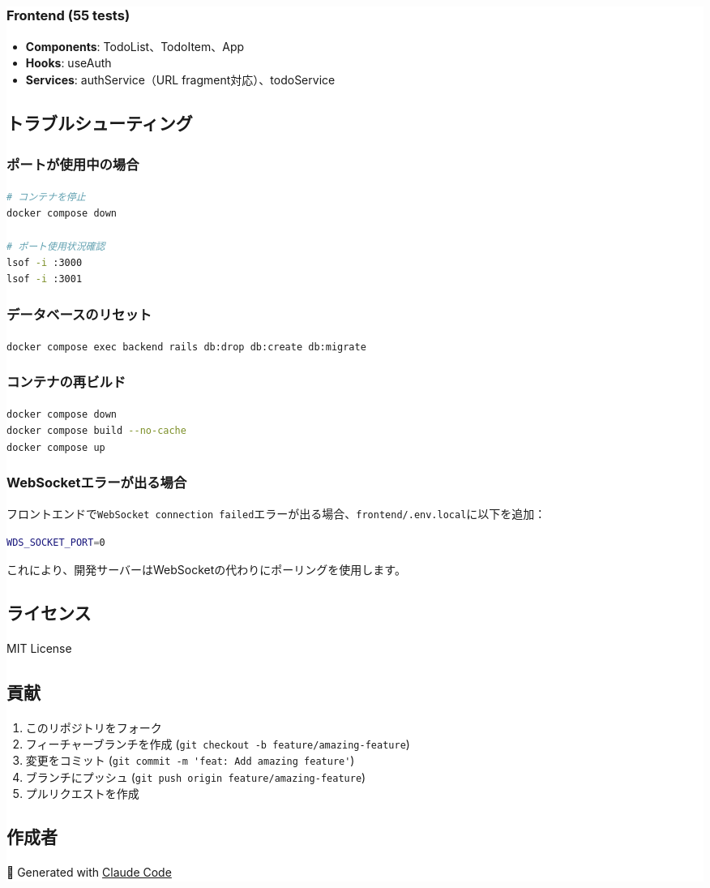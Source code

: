 ### Frontend (55 tests)
- **Components**: TodoList、TodoItem、App
- **Hooks**: useAuth
- **Services**: authService（URL fragment対応）、todoService

## トラブルシューティング

### ポートが使用中の場合

```bash
# コンテナを停止
docker compose down

# ポート使用状況確認
lsof -i :3000
lsof -i :3001
```

### データベースのリセット

```bash
docker compose exec backend rails db:drop db:create db:migrate
```

### コンテナの再ビルド

```bash
docker compose down
docker compose build --no-cache
docker compose up
```

### WebSocketエラーが出る場合

フロントエンドで`WebSocket connection failed`エラーが出る場合、`frontend/.env.local`に以下を追加：

```bash
WDS_SOCKET_PORT=0
```

これにより、開発サーバーはWebSocketの代わりにポーリングを使用します。

## ライセンス

MIT License

## 貢献

1. このリポジトリをフォーク
2. フィーチャーブランチを作成 (`git checkout -b feature/amazing-feature`)
3. 変更をコミット (`git commit -m 'feat: Add amazing feature'`)
4. ブランチにプッシュ (`git push origin feature/amazing-feature`)
5. プルリクエストを作成

## 作成者

🤖 Generated with [Claude Code](https://claude.com/claude-code)
